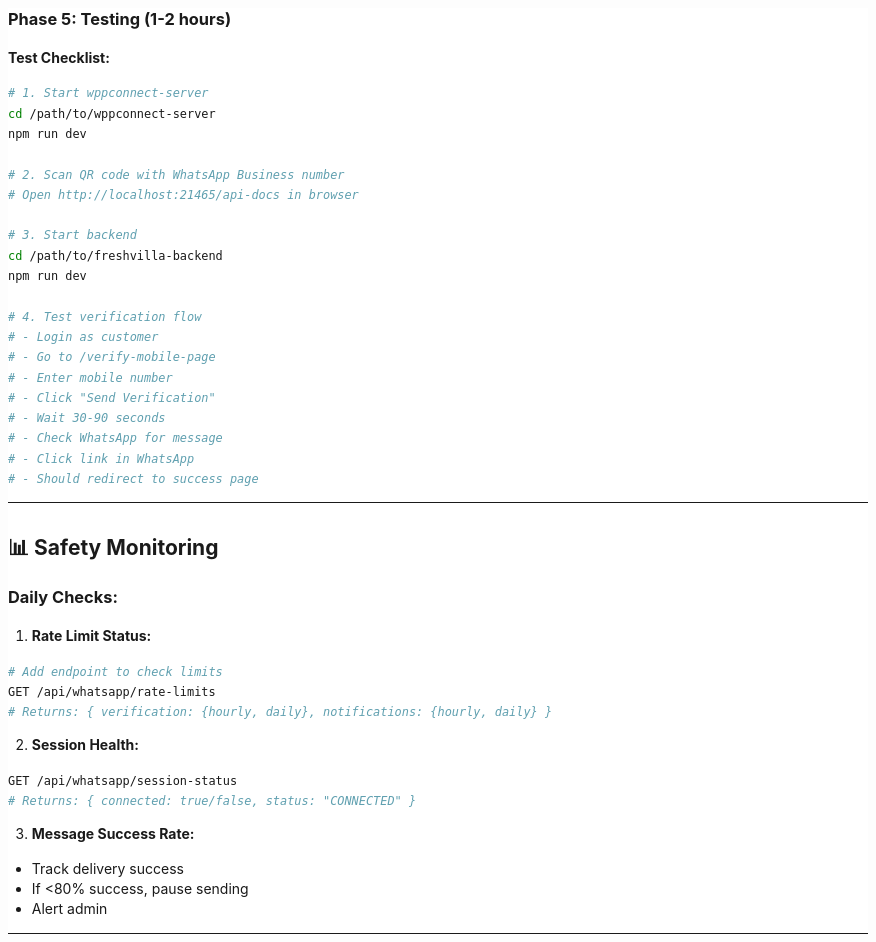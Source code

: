 
### **Phase 5: Testing** (1-2 hours)

**Test Checklist:**

```bash
# 1. Start wppconnect-server
cd /path/to/wppconnect-server
npm run dev

# 2. Scan QR code with WhatsApp Business number
# Open http://localhost:21465/api-docs in browser

# 3. Start backend
cd /path/to/freshvilla-backend
npm run dev

# 4. Test verification flow
# - Login as customer
# - Go to /verify-mobile-page
# - Enter mobile number
# - Click "Send Verification"
# - Wait 30-90 seconds
# - Check WhatsApp for message
# - Click link in WhatsApp
# - Should redirect to success page
```

---

## 📊 Safety Monitoring

### **Daily Checks:**

1. **Rate Limit Status:**
```bash
# Add endpoint to check limits
GET /api/whatsapp/rate-limits
# Returns: { verification: {hourly, daily}, notifications: {hourly, daily} }
```

2. **Session Health:**
```bash
GET /api/whatsapp/session-status
# Returns: { connected: true/false, status: "CONNECTED" }
```

3. **Message Success Rate:**
- Track delivery success
- If <80% success, pause sending
- Alert admin

---
